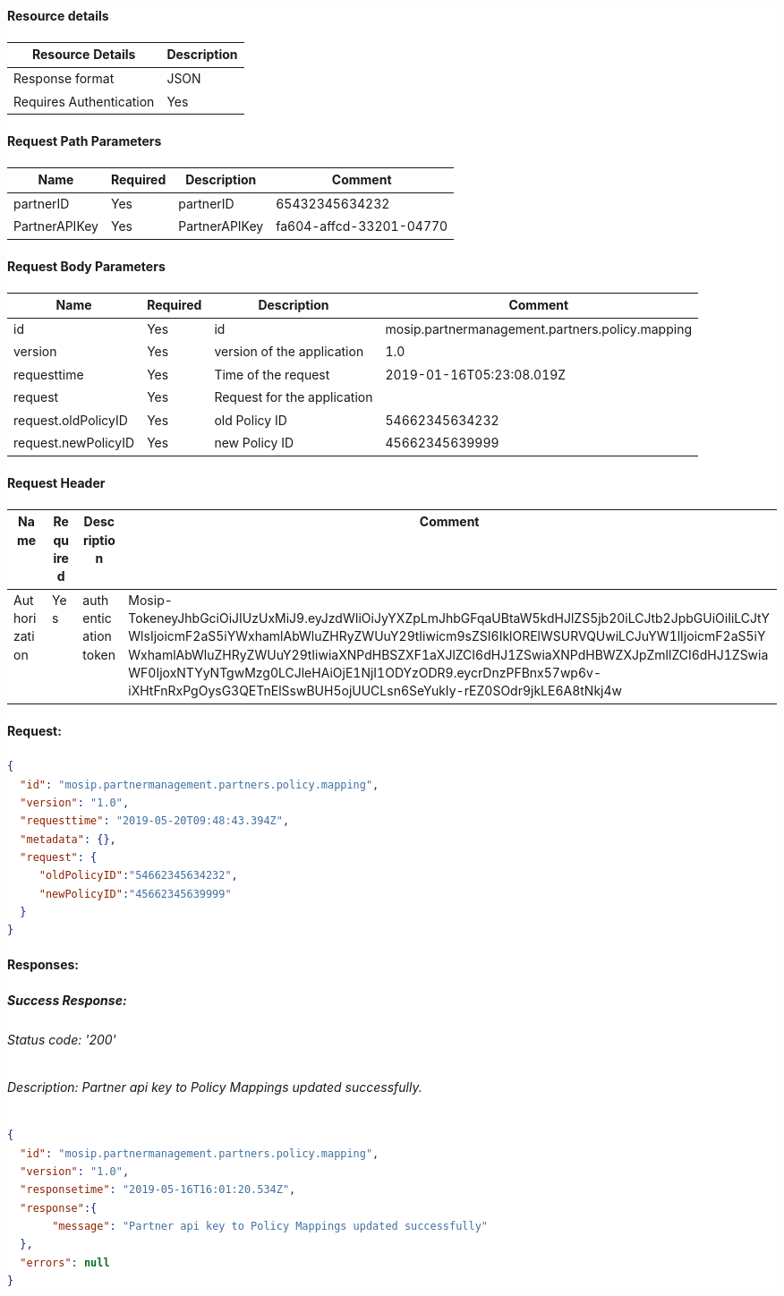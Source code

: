#### Resource details
Resource Details | Description
------------ | -------------
Response format | JSON
Requires Authentication | Yes

#### Request Path Parameters
Name | Required | Description | Comment
-----|----------|-------------|--------
partnerID |Yes| partnerID |65432345634232
PartnerAPIKey|Yes| PartnerAPIKey | fa604-affcd-33201-04770

#### Request Body Parameters
Name | Required | Description | Comment
-----|----------|-------------|--------
id |Yes|id |mosip.partnermanagement.partners.policy.mapping
version |Yes|version of the application|1.0
requesttime |Yes|Time of the request|2019-01-16T05:23:08.019Z
request |Yes|Request for the application|
request.oldPolicyID|Yes|old Policy ID|54662345634232
request.newPolicyID|Yes|new Policy ID|45662345639999

#### Request Header 
Name | Required | Description | Comment
-----|----------|-------------|--------
Authorization | Yes | authentication token | Mosip-TokeneyJhbGciOiJIUzUxMiJ9.eyJzdWIiOiJyYXZpLmJhbGFqaUBtaW5kdHJlZS5jb20iLCJtb2JpbGUiOiIiLCJtYWlsIjoicmF2aS5iYWxhamlAbWluZHRyZWUuY29tIiwicm9sZSI6IklORElWSURVQUwiLCJuYW1lIjoicmF2aS5iYWxhamlAbWluZHRyZWUuY29tIiwiaXNPdHBSZXF1aXJlZCI6dHJ1ZSwiaXNPdHBWZXJpZmllZCI6dHJ1ZSwiaWF0IjoxNTYyNTgwMzg0LCJleHAiOjE1NjI1ODYzODR9.eycrDnzPFBnx57wp6v-iXHtFnRxPgOysG3QETnElSswBUH5ojUUCLsn6SeYukIy-rEZ0SOdr9jkLE6A8tNkj4w


#### Request:
```JSON
{
  "id": "mosip.partnermanagement.partners.policy.mapping",
  "version": "1.0",
  "requesttime": "2019-05-20T09:48:43.394Z",
  "metadata": {},
  "request": {
     "oldPolicyID":"54662345634232", 
	 "newPolicyID":"45662345639999"
  }
}
```

#### Responses:
##### Success Response:
###### Status code: '200'
###### Description: Partner api key to Policy Mappings updated successfully.
```JSON
{
  "id": "mosip.partnermanagement.partners.policy.mapping",
  "version": "1.0",
  "responsetime": "2019-05-16T16:01:20.534Z",
  "response":{
       "message": "Partner api key to Policy Mappings updated successfully"
  },
  "errors": null
}
```
